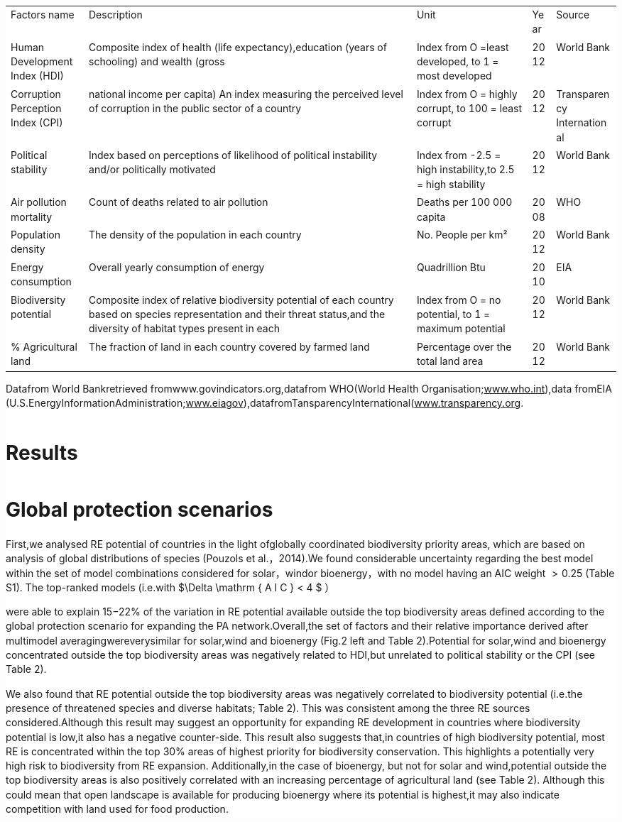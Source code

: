 <html><body><table><tr><td>Factors name</td><td>Description</td><td>Unit</td><td>Year</td><td>Source</td></tr><tr><td>Human Development Index (HDI)</td><td>Composite index of health (life expectancy),education (years of schooling) and wealth (gross</td><td>Index from O =least developed, to 1 = most developed</td><td>2012</td><td>World Bank</td></tr><tr><td>Corruption Perception Index (CPI)</td><td>national income per capita) An index measuring the perceived level of corruption in the public sector of a country</td><td>Index from O = highly corrupt, to 100 = least corrupt</td><td>2012</td><td>Transparency International</td></tr><tr><td>Political stability</td><td>Index based on perceptions of likelihood of political instability and/or politically motivated</td><td>Index from -2.5 = high instability,to 2.5 = high stability</td><td>2012</td><td>World Bank</td></tr><tr><td>Air pollution mortality</td><td>Count of deaths related to air pollution</td><td>Deaths per 100 000 capita</td><td>2008</td><td>WHO</td></tr><tr><td>Population density</td><td>The density of the population in each country</td><td>No. People per km²</td><td>2012</td><td>World Bank</td></tr><tr><td>Energy consumption</td><td>Overall yearly consumption of energy</td><td>Quadrillion Btu</td><td>2010</td><td>EIA</td></tr><tr><td>Biodiversity potential</td><td>Composite index of relative biodiversity potential of each country based on species representation and their threat status,and the diversity of habitat types present in each</td><td>Index from O = no potential, to 1 = maximum potential</td><td>2012</td><td>World Bank</td></tr><tr><td>% Agricultural land</td><td>The fraction of land in each country covered by farmed land</td><td>Percentage over the total land area</td><td>2012</td><td>World Bank</td></tr></table></body></html>

Datafrom World Bankretrieved fromwww.govindicators.org,datafrom WHO(World Health Organisation;www.who.int),data fromEIA (U.S.EnergyInformationAdministration;www.eiagov),datafromTansparencyInternational(www.transparency.org.

# Results

# Global protection scenarios

First,we analysed RE potential of countries in the light ofglobally coordinated biodiversity priority areas, which are based on analysis of global distributions of species (Pouzols et al.，2014).We found considerable uncertainty regarding the best model within the set of model combinations considered for solar，windor bioenergy，with no model having an AIC weight ${ > } 0 . 2 5$ (Table S1). The top-ranked models (i.e.with $\Delta \mathrm { A I C } < 4 \$ ）

were able to explain $1 5 \mathrm { - } 2 2 \%$ of the variation in RE potential available outside the top biodiversity areas defined according to the global protection scenario for expanding the PA network.Overall,the set of factors and their relative importance derived after multimodel averagingwereverysimilar for solar,wind and bioenergy (Fig.2 left and Table 2).Potential for solar,wind and bioenergy concentrated outside the top biodiversity areas was negatively related to HDI,but unrelated to political stability or the CPI (see Table 2).

We also found that RE potential outside the top biodiversity areas was negatively correlated to biodiversity potential (i.e.the presence of threatened species and diverse habitats; Table 2). This was consistent among the three RE sources considered.Although this result may suggest an opportunity for expanding RE development in countries where biodiversity potential is low,it also has a negative counter-side. This result also suggests that,in countries of high biodiversity potential, most RE is concentrated within the top $30 \%$ areas of highest priority for biodiversity conservation. This highlights a potentially very high risk to biodiversity from RE expansion. Additionally,in the case of bioenergy, but not for solar and wind,potential outside the top biodiversity areas is also positively correlated with an increasing percentage of agricultural land (see Table 2). Although this could mean that open landscape is available for producing bioenergy where its potential is highest,it may also indicate competition with land used for food production.
